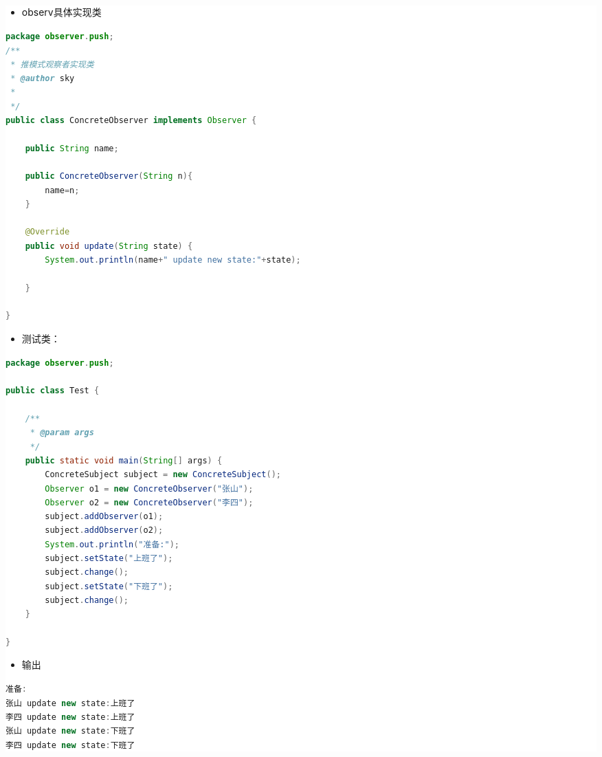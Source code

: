 * observ具体实现类
```java
package observer.push;
/**
 * 推模式观察者实现类
 * @author sky
 *
 */
public class ConcreteObserver implements Observer {
	
	public String name;
	
	public ConcreteObserver(String n){
		name=n;
	}

	@Override
	public void update(String state) {
		System.out.println(name+" update new state:"+state);
		
	}

}
```
* 测试类：
```java
package observer.push;

public class Test {

	/**
	 * @param args
	 */
	public static void main(String[] args) {
		ConcreteSubject subject = new ConcreteSubject();
		Observer o1 = new ConcreteObserver("张山");
		Observer o2 = new ConcreteObserver("李四");
		subject.addObserver(o1);
		subject.addObserver(o2);
		System.out.println("准备:");
		subject.setState("上班了");
		subject.change();
		subject.setState("下班了");
		subject.change();
	}

}
```

* 输出
```java
准备:
张山 update new state:上班了
李四 update new state:上班了
张山 update new state:下班了
李四 update new state:下班了
```

